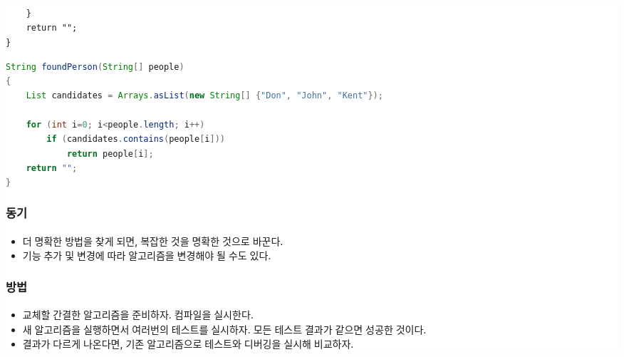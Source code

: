 ```
    }
    return "";
}
```

```java
String foundPerson(String[] people)
{
	List candidates = Arrays.asList(new String[] {"Don", "John", "Kent"});

    for (int i=0; i<people.length; i++)
    	if (candidates.contains(people[i]))
        	return people[i];
    return "";
}
```
### 동기
* 더 명확한 방법을 찾게 되면, 복잡한 것을 명확한 것으로 바꾼다.
* 기능 추가 및 변경에 따라 알고리즘을 변경해야 될 수도 있다.

### 방법
* 교체할 간결한 알고리즘을 준비하자. 컴파일을 실시한다.
* 새 알고리즘을 실행하면서 여러번의 테스트를 실시하자. 모든 테스트 결과가 같으면 성공한 것이다.
* 결과가 다르게 나온다면, 기존 알고리즘으로 테스트와 디버깅을 실시해 비교하자.


